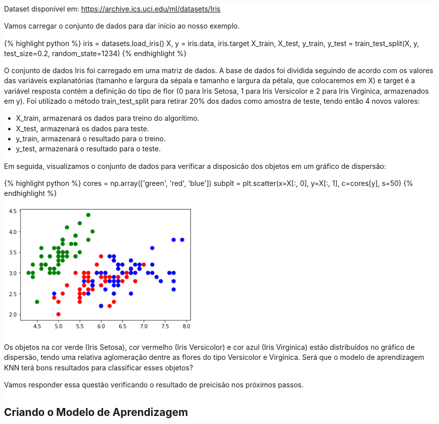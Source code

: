 
Dataset disponível em: <a href="https://archive.ics.uci.edu/ml/datasets/Iris" target="_blank">https://archive.ics.uci.edu/ml/datasets/Iris</a>

Vamos carregar o conjunto de dados para dar início ao nosso exemplo.

{% highlight python %}
iris = datasets.load_iris()
X, y = iris.data, iris.target
X_train, X_test, y_train, y_test = train_test_split(X, y, test_size=0.2, random_state=1234)
{% endhighlight %}

O conjunto de dados Iris foi carregado em uma matriz de dados. A base de dados foi dividida seguindo de acordo com os valores das variáveis explanatórias (tamanho e largura da sépala e tamanho e largura da pétala, que colocaremos em X) e target é a variável resposta contém a definição do tipo de flor (0 para Iris Setosa, 1 para Iris Versicolor e 2 para Iris Virgínica, armazenados em y). Foi utilizado o método train_test_split para retirar 20% dos dados como amostra de teste, tendo então 4 novos valores:

* X_train, armazenará os dados para treino do algorítimo.
* X_test, armazenará os dados para teste.
* y_train, armazenará o resultado para o treino.
* y_test, armazenará o resultado para o teste.

Em seguida, visualizamos o conjunto de dados para verificar a disposicão dos objetos em um gráfico de dispersão:

{% highlight python %}
cores = np.array(['green', 'red', 'blue'])
subplt = plt.scatter(x=X[:, 0], y=X[:, 1], c=cores[y], s=50)
{% endhighlight %}

<img class="img-responsive center-block thumbnail" src="/img/scatterIris.png" alt="knn-scatterIris" style="width:45%"/>

Os objetos na cor verde (Iris Setosa), cor vermelho (Iris Versicolor) e cor azul (Iris Virginica) estão distribuídos no gráfico de dispersão, tendo uma relativa aglomeração dentre as flores do tipo Versicolor e Virgínica. Será que o modelo de aprendizagem KNN terá bons resultados para classificar esses objetos?

Vamos responder essa questão verificando o resultado de preicisão nos próximos passos.

## Criando o Modelo de Aprendizagem <a name="modelo"></a>
